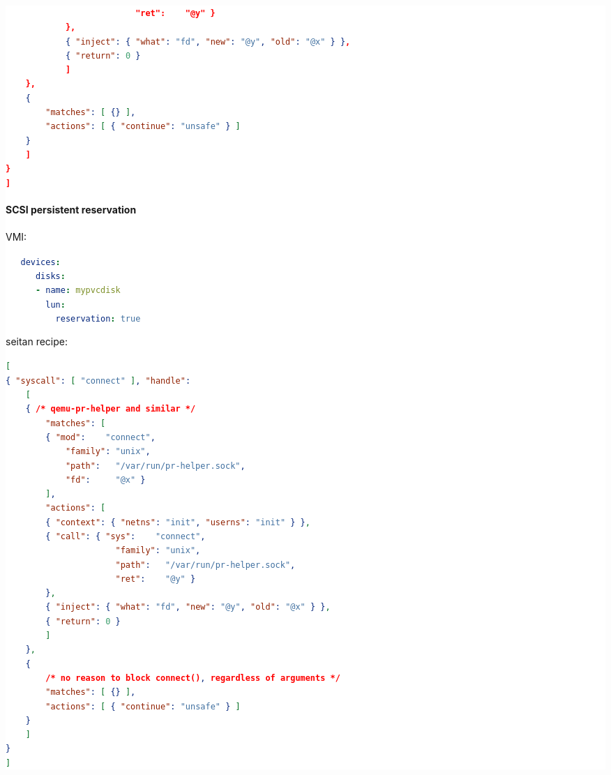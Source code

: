 ```json
                          "ret":    "@y" }
            },
            { "inject": { "what": "fd", "new": "@y", "old": "@x" } },
            { "return": 0 }
            ]
    },
    {
        "matches": [ {} ],
        "actions": [ { "continue": "unsafe" } ]
    }
    ]
}
]
```

#### SCSI persistent reservation

VMI:
```yaml
   devices:
      disks:
      - name: mypvcdisk
        lun:
          reservation: true
```

seitan recipe:

```json
[
{ "syscall": [ "connect" ], "handle":
    [
    { /* qemu-pr-helper and similar */
        "matches": [
        { "mod":    "connect",
            "family": "unix",
            "path":   "/var/run/pr-helper.sock",
            "fd":     "@x" }
        ],
        "actions": [
        { "context": { "netns": "init", "userns": "init" } },
        { "call": { "sys":    "connect",
                      "family": "unix",
                      "path":   "/var/run/pr-helper.sock",
                      "ret":    "@y" }
        },
        { "inject": { "what": "fd", "new": "@y", "old": "@x" } },
        { "return": 0 }
        ]
    },
    {
        /* no reason to block connect(), regardless of arguments */
        "matches": [ {} ],
        "actions": [ { "continue": "unsafe" } ]
    }
    ]
}
]
```
